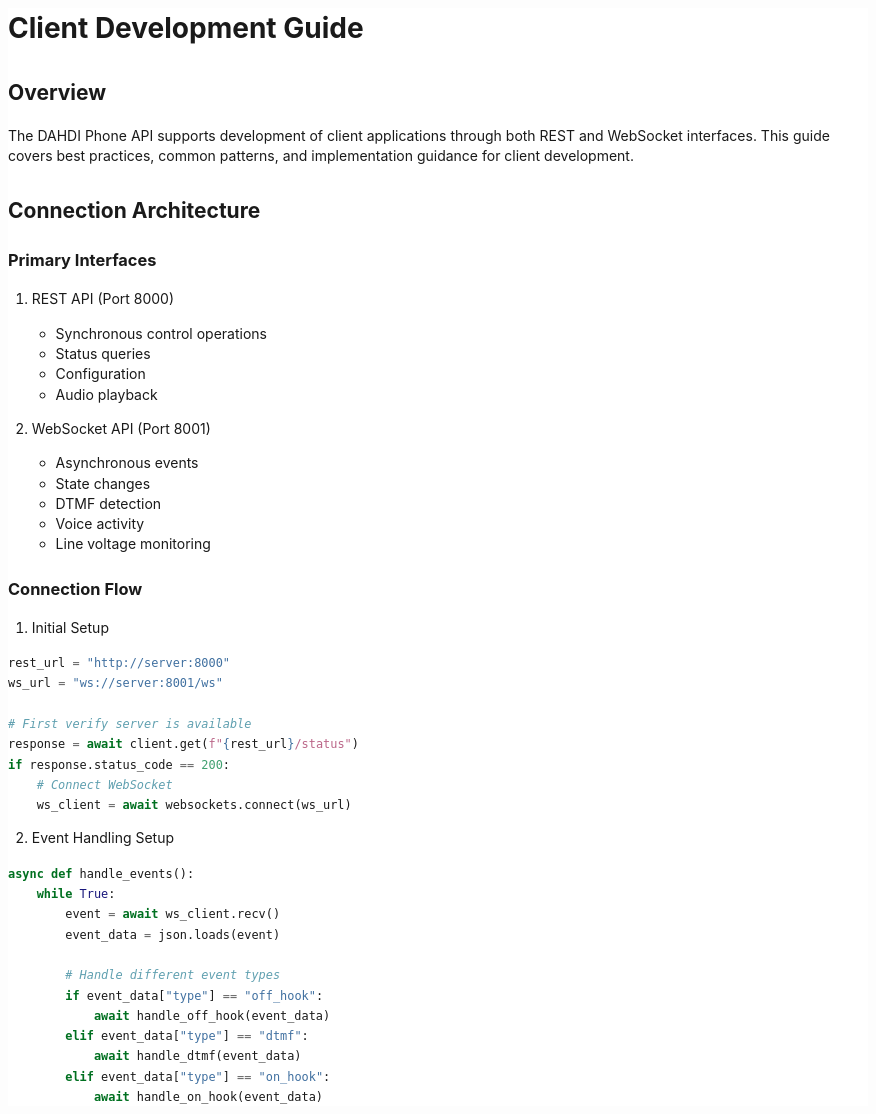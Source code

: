 # Client Development Guide

## Overview

The DAHDI Phone API supports development of client applications through both REST and WebSocket interfaces. This guide covers best practices, common patterns, and implementation guidance for client development.

## Connection Architecture

### Primary Interfaces

1. REST API (Port 8000)
   - Synchronous control operations
   - Status queries
   - Configuration
   - Audio playback

2. WebSocket API (Port 8001) 
   - Asynchronous events
   - State changes
   - DTMF detection
   - Voice activity
   - Line voltage monitoring

### Connection Flow

1. Initial Setup
```python
rest_url = "http://server:8000"
ws_url = "ws://server:8001/ws"

# First verify server is available
response = await client.get(f"{rest_url}/status")
if response.status_code == 200:
    # Connect WebSocket
    ws_client = await websockets.connect(ws_url)
```

2. Event Handling Setup
```python
async def handle_events():
    while True:
        event = await ws_client.recv()
        event_data = json.loads(event)
        
        # Handle different event types
        if event_data["type"] == "off_hook":
            await handle_off_hook(event_data)
        elif event_data["type"] == "dtmf":
            await handle_dtmf(event_data)
        elif event_data["type"] == "on_hook":
            await handle_on_hook(event_data)
```

